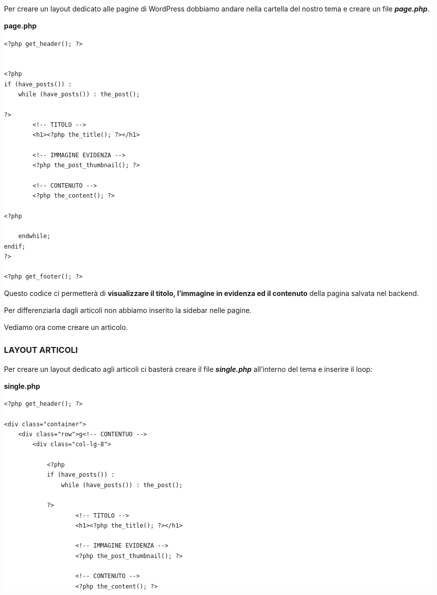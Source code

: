 Per creare un layout dedicato alle pagine di WordPress dobbiamo andare nella cartella del nostro tema e creare un file _**page.php**_.

**page.php**

```
<?php get_header(); ?>


<?php
if (have_posts()) :
    while (have_posts()) : the_post();

?>
        <!-- TITOLO -->
        <h1><?php the_title(); ?></h1>

        <!-- IMMAGINE EVIDENZA -->
        <?php the_post_thumbnail(); ?>

        <!-- CONTENUTO -->
        <?php the_content(); ?>

<?php

    endwhile;
endif;
?>

<?php get_footer(); ?>
```

Questo codice ci permetterà di **visualizzare il titolo, l’immagine in evidenza ed il contenuto** della pagina salvata nel backend.

Per differenziarla dagli articoli non abbiamo inserito la sidebar nelle pagine.

Vediamo ora come creare un articolo.

### LAYOUT ARTICOLI

Per creare un layout dedicato agli articoli ci basterà creare il file _**single.php**_ all’interno del tema e inserire il loop:

**single.php**

```
<?php get_header(); ?>

<div class="container">
    <div class="row">g<!-- CONTENTUO -->
        <div class="col-lg-8">

            <?php
            if (have_posts()) :
                while (have_posts()) : the_post();

            ?>
                    <!-- TITOLO -->
                    <h1><?php the_title(); ?></h1>

                    <!-- IMMAGINE EVIDENZA -->
                    <?php the_post_thumbnail(); ?>

                    <!-- CONTENUTO -->
                    <?php the_content(); ?>

```